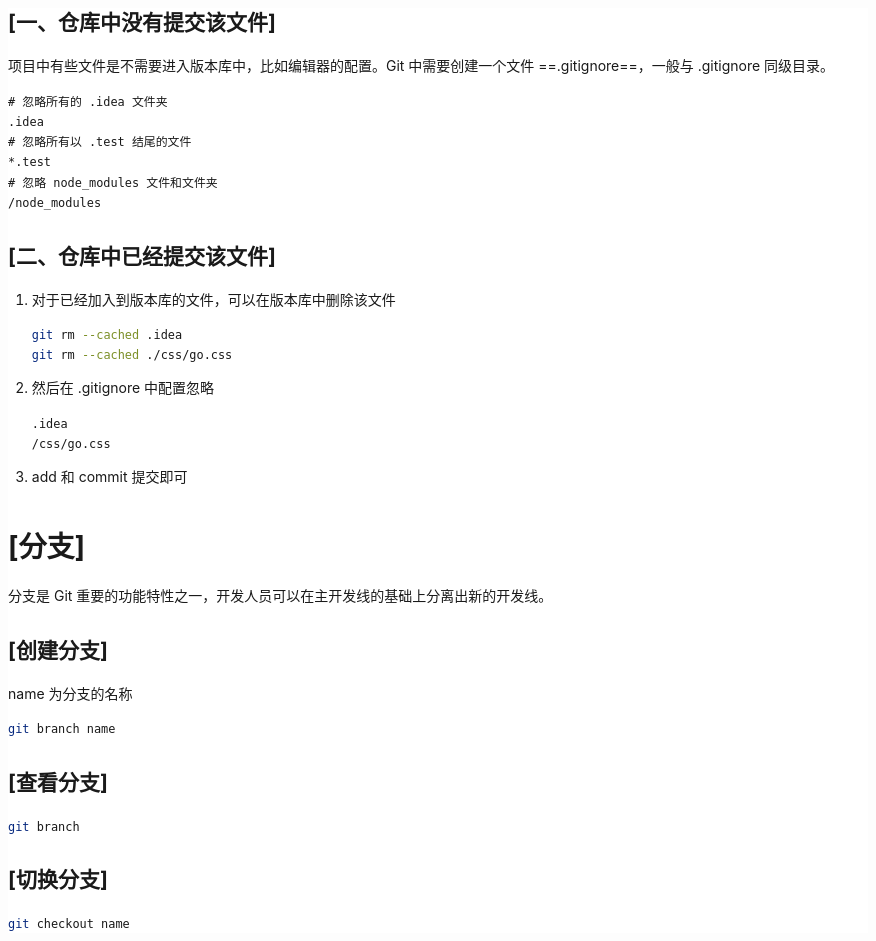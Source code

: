 ## [一、仓库中没有提交该文件]

项目中有些文件是不需要进入版本库中，比如编辑器的配置。Git 中需要创建一个文件 ==.gitignore==，一般与 .gitignore 同级目录。

```gitignore
# 忽略所有的 .idea 文件夹
.idea
# 忽略所有以 .test 结尾的文件
*.test
# 忽略 node_modules 文件和文件夹
/node_modules
```

## [二、仓库中已经提交该文件]

1. 对于已经加入到版本库的文件，可以在版本库中删除该文件

   ```sh
   git rm --cached .idea
   git rm --cached ./css/go.css
   ```

2. 然后在 .gitignore 中配置忽略

   ```sh
   .idea
   /css/go.css
   ```

3. add 和 commit 提交即可

# [分支]

分支是 Git 重要的功能特性之一，开发人员可以在主开发线的基础上分离出新的开发线。

## [创建分支]

name 为分支的名称

```sh
git branch name   
```

## [查看分支]

```sh
git branch
```

## [切换分支]

```sh
git checkout name
```
